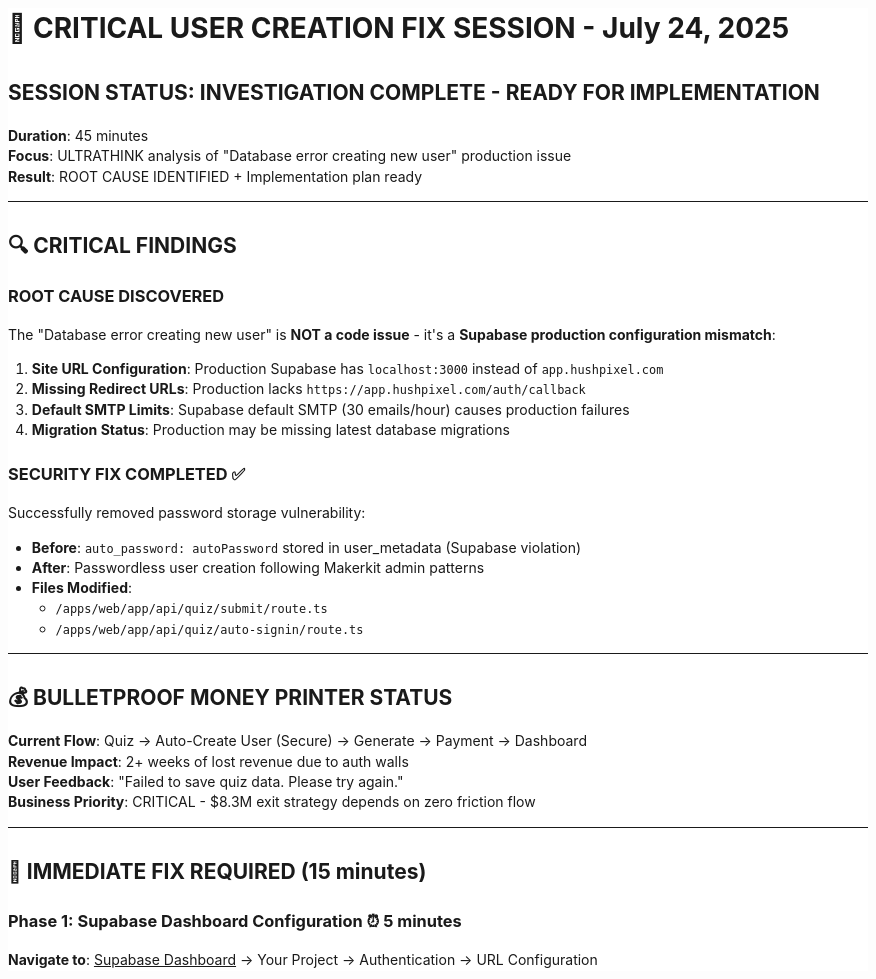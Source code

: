 # 🚨 CRITICAL USER CREATION FIX SESSION - July 24, 2025

## **SESSION STATUS: INVESTIGATION COMPLETE - READY FOR IMPLEMENTATION**

**Duration**: 45 minutes  
**Focus**: ULTRATHINK analysis of "Database error creating new user" production issue  
**Result**: ROOT CAUSE IDENTIFIED + Implementation plan ready  

---

## **🔍 CRITICAL FINDINGS**

### **ROOT CAUSE DISCOVERED**

The "Database error creating new user" is **NOT a code issue** - it's a **Supabase production configuration mismatch**:

1. **Site URL Configuration**: Production Supabase has `localhost:3000` instead of `app.hushpixel.com`
2. **Missing Redirect URLs**: Production lacks `https://app.hushpixel.com/auth/callback`
3. **Default SMTP Limits**: Supabase default SMTP (30 emails/hour) causes production failures
4. **Migration Status**: Production may be missing latest database migrations

### **SECURITY FIX COMPLETED** ✅

Successfully removed password storage vulnerability:
- **Before**: `auto_password: autoPassword` stored in user_metadata (Supabase violation)
- **After**: Passwordless user creation following Makerkit admin patterns
- **Files Modified**: 
  - `/apps/web/app/api/quiz/submit/route.ts`
  - `/apps/web/app/api/quiz/auto-signin/route.ts`

---

## **💰 BULLETPROOF MONEY PRINTER STATUS**

**Current Flow**: Quiz → Auto-Create User (Secure) → Generate → Payment → Dashboard  
**Revenue Impact**: 2+ weeks of lost revenue due to auth walls  
**User Feedback**: "Failed to save quiz data. Please try again."  
**Business Priority**: CRITICAL - $8.3M exit strategy depends on zero friction flow  

---

## **🎯 IMMEDIATE FIX REQUIRED (15 minutes)**

### **Phase 1: Supabase Dashboard Configuration** ⏰ 5 minutes

**Navigate to**: [Supabase Dashboard](https://app.supabase.io/) → Your Project → Authentication → URL Configuration
